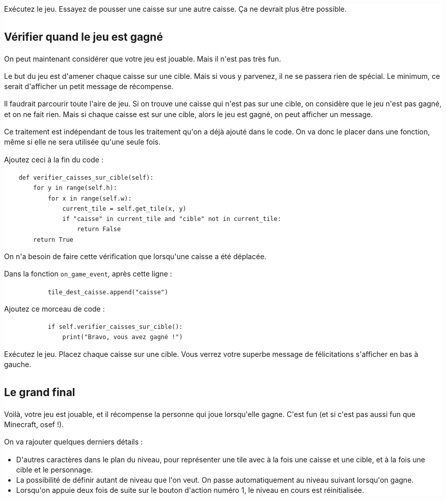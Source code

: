 Exécutez le jeu. Essayez de pousser une caisse sur une autre caisse. Ça ne devrait plus être possible.


## Vérifier quand le jeu est gagné

On peut maintenant considérer que votre jeu est jouable. Mais il n'est pas très fun.

Le but du jeu est d'amener chaque caisse sur une cible. Mais si vous y parvenez, il ne se passera rien de spécial. Le minimum, ce serait d'afficher un petit message de récompense.

Il faudrait parcourir toute l'aire de jeu. Si on trouve une caisse qui n'est pas sur une cible, on considère que le jeu n'est pas gagné, et on ne fait rien. Mais si chaque caisse est sur une cible, alors le jeu est gagné, on peut afficher un message.

Ce traitement est indépendant de tous les traitement qu'on a déjà ajouté dans le code. On va donc le placer dans une fonction, même si elle ne sera utilisée qu'une seule fois.

Ajoutez ceci à la fin du code :

```
    def verifier_caisses_sur_cible(self):
        for y in range(self.h):
            for x in range(self.w):
                current_tile = self.get_tile(x, y)
                if "caisse" in current_tile and "cible" not in current_tile:
                    return False
        return True
```

On n'a besoin de faire cette vérification que lorsqu'une caisse a été déplacée.

Dans la fonction `on_game_event`, après cette ligne :
```
            tile_dest_caisse.append("caisse")
```

Ajoutez ce morceau de code :
```
            if self.verifier_caisses_sur_cible():
                print("Bravo, vous avez gagné !")
```

Exécutez le jeu. Placez chaque caisse sur une cible. Vous verrez votre superbe message de félicitations s'afficher en bas à gauche.


## Le grand final

Voilà, votre jeu est jouable, et il récompense la personne qui joue lorsqu'elle gagne. C'est fun (et si c'est pas aussi fun que Minecraft, osef !).

On va rajouter quelques derniers détails :

 - D'autres caractères dans le plan du niveau, pour représenter une tile avec à la fois une caisse et une cible, et à la fois une cible et le personnage.
 - La possibilité de définir autant de niveau que l'on veut. On passe automatiquement au niveau suivant lorsqu'on gagne.
 - Lorsqu'on appuie deux fois de suite sur le bouton d'action numéro 1, le niveau en cours est réinitialisée.
